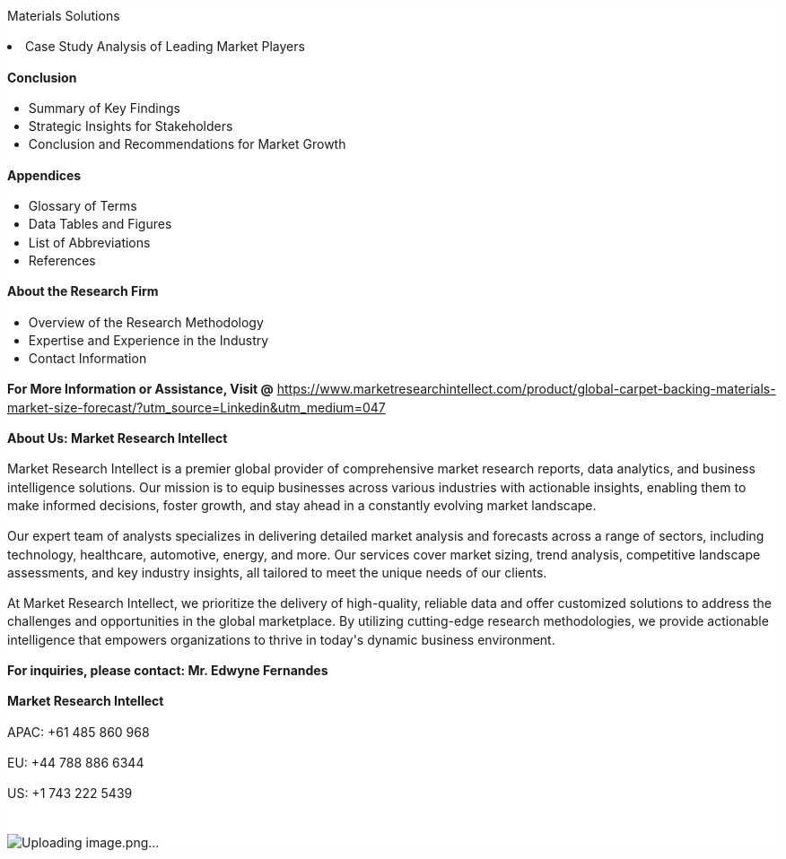 Materials Solutions</li><li>Case Study Analysis of Leading Market Players</li></ul><p><strong>Conclusion</strong></p><ul><li>Summary of Key Findings</li><li>Strategic Insights for Stakeholders</li><li>Conclusion and Recommendations for Market Growth</li></ul><p><strong>Appendices</strong></p><ul><li>Glossary of Terms</li><li>Data Tables and Figures</li><li>List of Abbreviations</li><li>References</li></ul><p><strong>About the Research Firm</strong></p><ul><li>Overview of the Research Methodology</li><li>Expertise and Experience in the Industry</li><li>Contact Information</li></ul></div><div class="article-main__content" data-test-id="publishing-text-block"><p><span class="font-[700]"><strong>For More Information or Assistance, Visit @</strong>&nbsp;<a href="https://www.marketresearchintellect.com/product/global-carpet-backing-materials-market-size-forecast/?utm_source=Linkedin&utm_medium=047">https://www.marketresearchintellect.com/product/global-carpet-backing-materials-market-size-forecast/?utm_source=Linkedin&utm_medium=047</a></span></p><p><strong>About Us: Market Research Intellect</strong></p><p>Market Research Intellect is a premier global provider of comprehensive market research reports, data analytics, and business intelligence solutions. Our mission is to equip businesses across various industries with actionable insights, enabling them to make informed decisions, foster growth, and stay ahead in a constantly evolving market landscape.</p><p>Our expert team of analysts specializes in delivering detailed market analysis and forecasts across a range of sectors, including technology, healthcare, automotive, energy, and more. Our services cover market sizing, trend analysis, competitive landscape assessments, and key industry insights, all tailored to meet the unique needs of our clients.</p><p>At Market Research Intellect, we prioritize the delivery of high-quality, reliable data and offer customized solutions to address the challenges and opportunities in the global marketplace. By utilizing cutting-edge research methodologies, we provide actionable intelligence that empowers organizations to thrive in today's dynamic business environment.</p><p><strong>For inquiries, please contact: Mr. Edwyne Fernandes</strong></p><p><strong>Market Research Intellect</strong></p><p>APAC: +61 485 860 968</p><p>EU: +44 788 886 6344</p><p>US: +1 743 222 5439</p></div><div class="article-main__content" data-test-id="publishing-text-block">&nbsp;</div>
![Uploading image.png…]()
